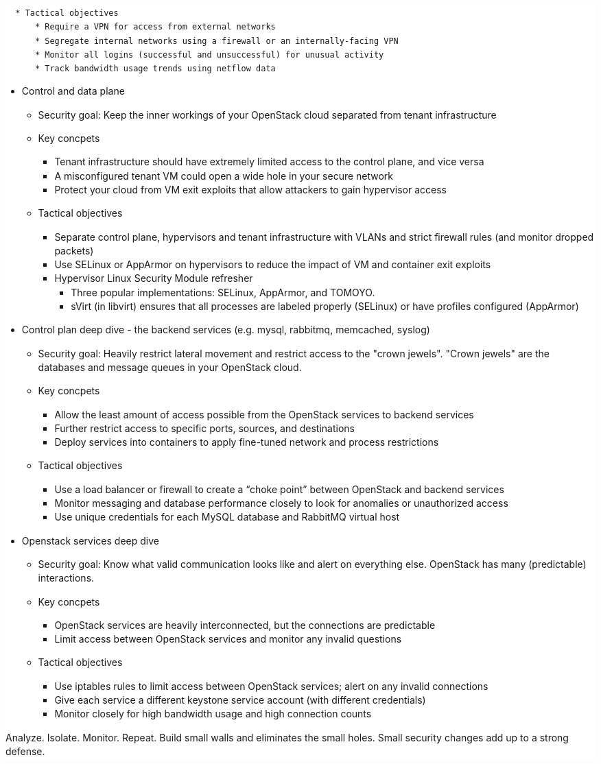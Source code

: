       * Tactical objectives
          * Require a VPN for access from external networks
          * Segregate internal networks using a firewall or an internally-facing VPN
          * Monitor all logins (successful and unsuccessful) for unusual activity
          * Track bandwidth usage trends using netflow data

  * Control and data plane

      * Security goal: Keep the inner workings of your OpenStack cloud separated from tenant infrastructure

      * Key concpets
          * Tenant infrastructure should have extremely limited access to the control plane, and vice versa
          * A misconfigured tenant VM could open a wide hole in your secure network
          * Protect your cloud from VM exit exploits that allow attackers to gain hypervisor access

      * Tactical objectives
          * Separate control plane, hypervisors and tenant infrastructure with VLANs and strict firewall rules (and monitor dropped packets)
          * Use SELinux or AppArmor on hypervisors to reduce the impact of VM and container exit exploits
          * Hypervisor Linux Security Module refresher
              * Three popular implementations: SELinux, AppArmor, and TOMOYO.
              * sVirt (in libvirt) ensures that all processes are labeled properly (SELinux) or have profiles configured (AppArmor)

  * Control plan deep dive - the backend services (e.g. mysql, rabbitmq, memcached, syslog)

      * Security goal: Heavily restrict lateral movement and restrict access to the "crown jewels". "Crown jewels" are the databases and message queues in your OpenStack cloud.

      * Key concpets
          * Allow the least amount of access possible from the OpenStack services to backend services
          * Further restrict access to specific ports, sources, and destinations
          * Deploy services into containers to apply fine-tuned network and process restrictions

      * Tactical objectives
          * Use a load balancer or firewall to create a “choke point” between OpenStack and backend services
          * Monitor messaging and database performance closely to look for anomalies or unauthorized access
          * Use unique credentials for each MySQL database and RabbitMQ virtual host

  * Openstack services deep dive

      * Security goal: Know what valid communication looks like and alert on everything else. OpenStack has many (predictable) interactions.

      * Key concpets
          * OpenStack services are heavily interconnected, but the connections are predictable
          * Limit access between OpenStack services and monitor any invalid questions

      * Tactical objectives
          * Use iptables rules to limit access between OpenStack services; alert on any invalid connections
          * Give each service a different keystone service account (with different credentials)
          * Monitor closely for high bandwidth usage and high connection counts

Analyze. Isolate. Monitor. Repeat. Build small walls and eliminates the small holes. Small security changes add up to a strong defense.
